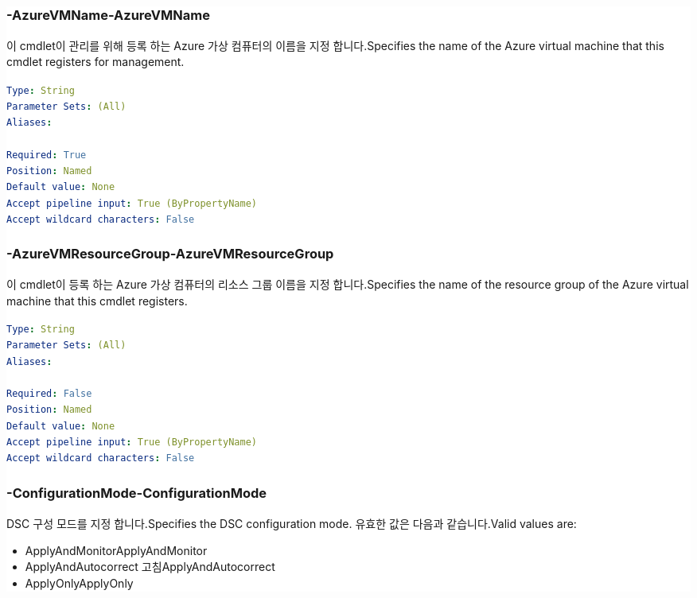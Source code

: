 ### <span data-ttu-id="3bf70-123">-AzureVMName</span><span class="sxs-lookup"><span data-stu-id="3bf70-123">-AzureVMName</span></span>
<span data-ttu-id="3bf70-124">이 cmdlet이 관리를 위해 등록 하는 Azure 가상 컴퓨터의 이름을 지정 합니다.</span><span class="sxs-lookup"><span data-stu-id="3bf70-124">Specifies the name of the Azure virtual machine that this cmdlet registers for management.</span></span>

```yaml
Type: String
Parameter Sets: (All)
Aliases: 

Required: True
Position: Named
Default value: None
Accept pipeline input: True (ByPropertyName)
Accept wildcard characters: False
```

### <span data-ttu-id="3bf70-125">-AzureVMResourceGroup</span><span class="sxs-lookup"><span data-stu-id="3bf70-125">-AzureVMResourceGroup</span></span>
<span data-ttu-id="3bf70-126">이 cmdlet이 등록 하는 Azure 가상 컴퓨터의 리소스 그룹 이름을 지정 합니다.</span><span class="sxs-lookup"><span data-stu-id="3bf70-126">Specifies the name of the resource group of the Azure virtual machine that this cmdlet registers.</span></span>

```yaml
Type: String
Parameter Sets: (All)
Aliases: 

Required: False
Position: Named
Default value: None
Accept pipeline input: True (ByPropertyName)
Accept wildcard characters: False
```

### <span data-ttu-id="3bf70-127">-ConfigurationMode</span><span class="sxs-lookup"><span data-stu-id="3bf70-127">-ConfigurationMode</span></span>
<span data-ttu-id="3bf70-128">DSC 구성 모드를 지정 합니다.</span><span class="sxs-lookup"><span data-stu-id="3bf70-128">Specifies the DSC configuration mode.</span></span>
<span data-ttu-id="3bf70-129">유효한 값은 다음과 같습니다.</span><span class="sxs-lookup"><span data-stu-id="3bf70-129">Valid values are:</span></span> 

- <span data-ttu-id="3bf70-130">ApplyAndMonitor</span><span class="sxs-lookup"><span data-stu-id="3bf70-130">ApplyAndMonitor</span></span> 
- <span data-ttu-id="3bf70-131">ApplyAndAutocorrect 고침</span><span class="sxs-lookup"><span data-stu-id="3bf70-131">ApplyAndAutocorrect</span></span> 
- <span data-ttu-id="3bf70-132">ApplyOnly</span><span class="sxs-lookup"><span data-stu-id="3bf70-132">ApplyOnly</span></span>
